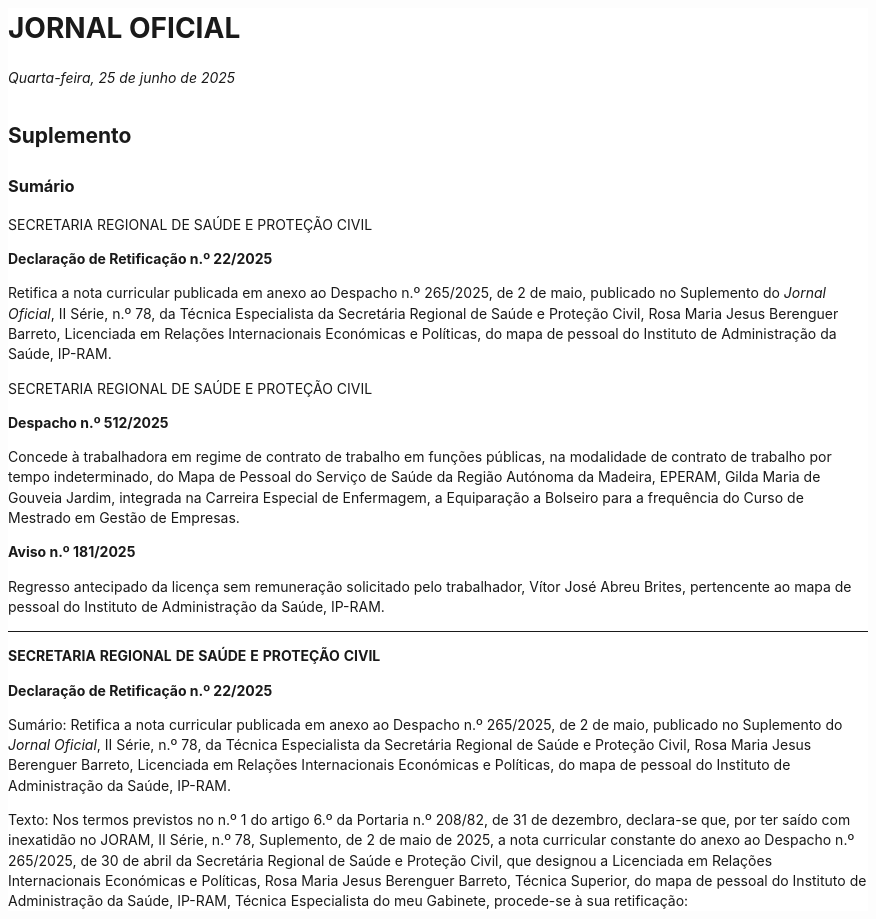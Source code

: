 # JORNAL OFICIAL

###### Quarta-feira, 25 de junho de 2025

## **Suplemento**

### **Sumário**

SECRETARIA REGIONAL DE SAÚDE E PROTEÇÃO CIVIL

**Declaração de Retificação n.º 22/2025**

Retifica a nota curricular publicada em anexo ao Despacho n.º 265/2025, de 2 de
maio, publicado no Suplemento do _Jornal Oficial_, II Série, n.º 78, da Técnica
Especialista da Secretária Regional de Saúde e Proteção Civil, Rosa Maria Jesus
Berenguer Barreto, Licenciada em Relações Internacionais Económicas e Políticas,
do mapa de pessoal do Instituto de Administração da Saúde, IP-RAM.

SECRETARIA REGIONAL DE SAÚDE E PROTEÇÃO CIVIL

**Despacho n.º 512/2025**

Concede à trabalhadora em regime de contrato de trabalho em funções públicas, na
modalidade de contrato de trabalho por tempo indeterminado, do Mapa de Pessoal
do Serviço de Saúde da Região Autónoma da Madeira, EPERAM, Gilda Maria de
Gouveia Jardim, integrada na Carreira Especial de Enfermagem, a Equiparação a
Bolseiro para a frequência do Curso de Mestrado em Gestão de Empresas.

**Aviso n.º 181/2025**

Regresso antecipado da licença sem remuneração solicitado pelo trabalhador, Vítor
José Abreu Brites, pertencente ao mapa de pessoal do Instituto de Administração da
Saúde, IP-RAM.




---

**SECRETARIA** **REGIONAL** **DE** **SAÚDE** **E** **PROTEÇÃO** **CIVIL**


**Declaração de Retificação n.º 22/2025**


Sumário:
Retifica a nota curricular publicada em anexo ao Despacho n.º 265/2025, de 2 de maio, publicado no Suplemento do _Jornal Oficial_,
II Série, n.º 78, da Técnica Especialista da Secretária Regional de Saúde e Proteção Civil, Rosa Maria Jesus Berenguer Barreto,
Licenciada em Relações Internacionais Económicas e Políticas, do mapa de pessoal do Instituto de Administração da Saúde, IP-RAM.

Texto:
Nos termos previstos no n.º 1 do artigo 6.º da Portaria n.º 208/82, de 31 de dezembro, declara-se que, por ter saído com
inexatidão no JORAM, II Série, n.º 78, Suplemento, de 2 de maio de 2025, a nota curricular constante do anexo ao Despacho
n.º 265/2025, de 30 de abril da Secretária Regional de Saúde e Proteção Civil, que designou a Licenciada em Relações
Internacionais Económicas e Políticas, Rosa Maria Jesus Berenguer Barreto, Técnica Superior, do mapa de pessoal do
Instituto de Administração da Saúde, IP-RAM, Técnica Especialista do meu Gabinete, procede-se à sua retificação:
